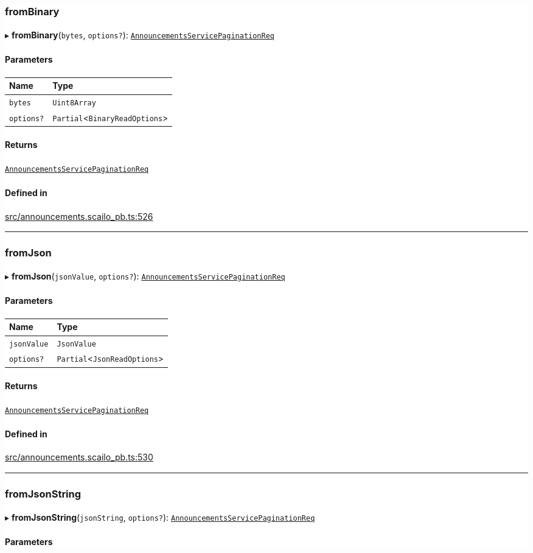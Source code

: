 ### fromBinary

▸ **fromBinary**(`bytes`, `options?`): [`AnnouncementsServicePaginationReq`](AnnouncementsServicePaginationReq.md)

#### Parameters

| Name | Type |
| :------ | :------ |
| `bytes` | `Uint8Array` |
| `options?` | `Partial`\<`BinaryReadOptions`\> |

#### Returns

[`AnnouncementsServicePaginationReq`](AnnouncementsServicePaginationReq.md)

#### Defined in

[src/announcements.scailo_pb.ts:526](https://github.com/scailo/ts-sdk/blob/c10a36b57201dfa5903d4b53efa1e62aa6208936/src/announcements.scailo_pb.ts#L526)

___

### fromJson

▸ **fromJson**(`jsonValue`, `options?`): [`AnnouncementsServicePaginationReq`](AnnouncementsServicePaginationReq.md)

#### Parameters

| Name | Type |
| :------ | :------ |
| `jsonValue` | `JsonValue` |
| `options?` | `Partial`\<`JsonReadOptions`\> |

#### Returns

[`AnnouncementsServicePaginationReq`](AnnouncementsServicePaginationReq.md)

#### Defined in

[src/announcements.scailo_pb.ts:530](https://github.com/scailo/ts-sdk/blob/c10a36b57201dfa5903d4b53efa1e62aa6208936/src/announcements.scailo_pb.ts#L530)

___

### fromJsonString

▸ **fromJsonString**(`jsonString`, `options?`): [`AnnouncementsServicePaginationReq`](AnnouncementsServicePaginationReq.md)

#### Parameters
